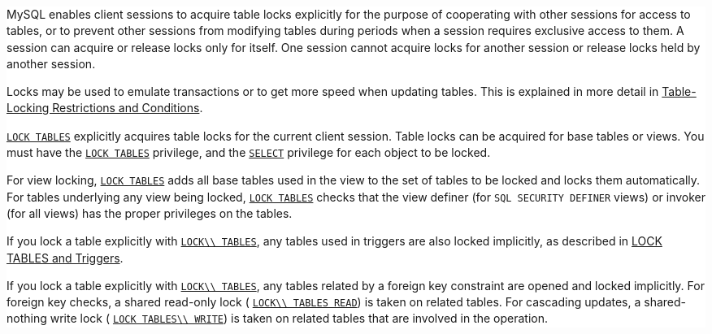 MySQL enables client sessions to acquire table locks explicitly
for the purpose of cooperating with other sessions for access to
tables, or to prevent other sessions from modifying tables during
periods when a session requires exclusive access to them. A
session can acquire or release locks only for itself. One session
cannot acquire locks for another session or release locks held by
another session.


Locks may be used to emulate transactions or to get more speed
when updating tables. This is explained in more detail in
[Table-Locking Restrictions and Conditions](https://dev.mysql.com/doc/refman/8.0/en/lock-tables.html#lock-tables-restrictions "Table-Locking Restrictions and Conditions").


[`LOCK TABLES`](https://dev.mysql.com/doc/refman/8.0/en/lock-tables.html "15.3.6 LOCK TABLES and UNLOCK TABLES Statements") explicitly acquires
table locks for the current client session. Table locks can be
acquired for base tables or views. You must have the
[`LOCK TABLES`](https://dev.mysql.com/doc/refman/8.0/en/privileges-provided.html#priv_lock-tables) privilege, and the
[`SELECT`](https://dev.mysql.com/doc/refman/8.0/en/privileges-provided.html#priv_select) privilege for each object to
be locked.


For view locking, [`LOCK TABLES`](https://dev.mysql.com/doc/refman/8.0/en/lock-tables.html "15.3.6 LOCK TABLES and UNLOCK TABLES Statements") adds
all base tables used in the view to the set of tables to be locked
and locks them automatically. For tables underlying any view being
locked, [`LOCK TABLES`](https://dev.mysql.com/doc/refman/8.0/en/lock-tables.html "15.3.6 LOCK TABLES and UNLOCK TABLES Statements") checks that the
view definer (for `SQL SECURITY DEFINER` views)
or invoker (for all views) has the proper privileges on the
tables.


If you lock a table explicitly with [`LOCK\\
      TABLES`](https://dev.mysql.com/doc/refman/8.0/en/lock-tables.html "15.3.6 LOCK TABLES and UNLOCK TABLES Statements"), any tables used in triggers are also locked
implicitly, as described in
[LOCK TABLES and Triggers](https://dev.mysql.com/doc/refman/8.0/en/lock-tables.html#lock-tables-and-triggers "LOCK TABLES and Triggers").


If you lock a table explicitly with [`LOCK\\
      TABLES`](https://dev.mysql.com/doc/refman/8.0/en/lock-tables.html "15.3.6 LOCK TABLES and UNLOCK TABLES Statements"), any tables related by a foreign key constraint
are opened and locked implicitly. For foreign key checks, a shared
read-only lock ( [`LOCK\\
      TABLES READ`](https://dev.mysql.com/doc/refman/8.0/en/lock-tables.html "15.3.6 LOCK TABLES and UNLOCK TABLES Statements")) is taken on related tables. For cascading
updates, a shared-nothing write lock
( [`LOCK TABLES\\
      WRITE`](https://dev.mysql.com/doc/refman/8.0/en/lock-tables.html "15.3.6 LOCK TABLES and UNLOCK TABLES Statements")) is taken on related tables that are involved in
the operation.
